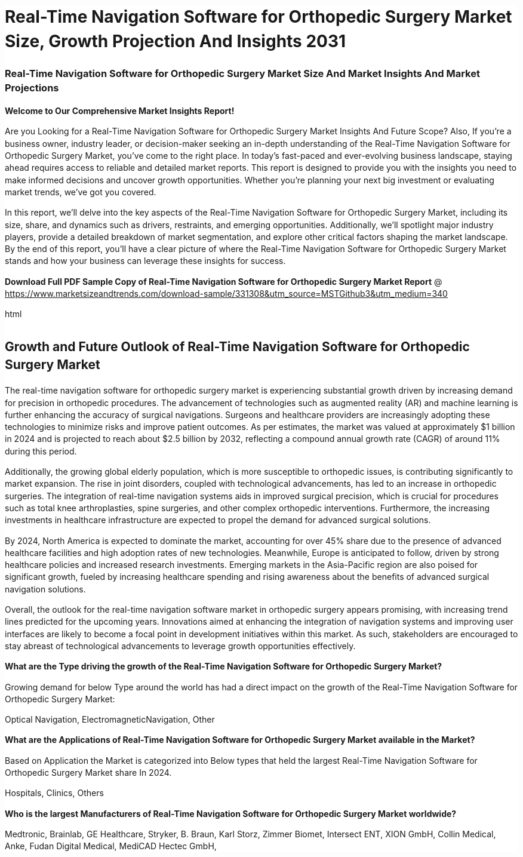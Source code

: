 <H1> Real-Time Navigation Software for Orthopedic Surgery Market Size, Growth Projection And Insights 2031</H1><div class="" data-test-id=""><h3><span class="">Real-Time Navigation Software for Orthopedic Surgery Market Size And Market Insights And Market Projections</span></h3></div><div class="" data-test-id=""><p><strong>Welcome to Our Comprehensive Market Insights Report!</strong></p><p>Are you Looking for a Real-Time Navigation Software for Orthopedic Surgery Market Insights And Future Scope? Also, If you&rsquo;re a business owner, industry leader, or decision-maker seeking an in-depth understanding of the Real-Time Navigation Software for Orthopedic Surgery Market, you&rsquo;ve come to the right place. In today&rsquo;s fast-paced and ever-evolving business landscape, staying ahead requires access to reliable and detailed market reports. This report is designed to provide you with the insights you need to make informed decisions and uncover growth opportunities. Whether you&rsquo;re planning your next big investment or evaluating market trends, we&rsquo;ve got you covered.</p><p>In this report, we&rsquo;ll delve into the key aspects of the Real-Time Navigation Software for Orthopedic Surgery Market, including its size, share, and dynamics such as drivers, restraints, and emerging opportunities. Additionally, we&rsquo;ll spotlight major industry players, provide a detailed breakdown of market segmentation, and explore other critical factors shaping the market landscape. By the end of this report, you&rsquo;ll have a clear picture of where the Real-Time Navigation Software for Orthopedic Surgery Market stands and how your business can leverage these insights for success.</p><p><strong>Download Full PDF Sample Copy of Real-Time Navigation Software for Orthopedic Surgery Market Report</strong> @ <a href="https://www.marketsizeandtrends.com/download-sample/331308&utm_source=MSTGithub3&utm_medium=340" target="_blank">https://www.marketsizeandtrends.com/download-sample/331308&utm_source=MSTGithub3&utm_medium=340</a></p></div><div class="" data-test-id=""><p><span class="">html<div> <h2>Growth and Future Outlook of Real-Time Navigation Software for Orthopedic Surgery Market</h2> <p> The real-time navigation software for orthopedic surgery market is experiencing substantial growth driven by increasing demand for precision in orthopedic procedures. The advancement of technologies such as augmented reality (AR) and machine learning is further enhancing the accuracy of surgical navigations. Surgeons and healthcare providers are increasingly adopting these technologies to minimize risks and improve patient outcomes. As per estimates, the market was valued at approximately $1 billion in 2024 and is projected to reach about $2.5 billion by 2032, reflecting a compound annual growth rate (CAGR) of around 11% during this period. </p> <p> Additionally, the growing global elderly population, which is more susceptible to orthopedic issues, is contributing significantly to market expansion. The rise in joint disorders, coupled with technological advancements, has led to an increase in orthopedic surgeries. The integration of real-time navigation systems aids in improved surgical precision, which is crucial for procedures such as total knee arthroplasties, spine surgeries, and other complex orthopedic interventions. Furthermore, the increasing investments in healthcare infrastructure are expected to propel the demand for advanced surgical solutions. </p> <p><strong></strong></p> <p> By 2024, North America is expected to dominate the market, accounting for over 45% share due to the presence of advanced healthcare facilities and high adoption rates of new technologies. Meanwhile, Europe is anticipated to follow, driven by strong healthcare policies and increased research investments. Emerging markets in the Asia-Pacific region are also poised for significant growth, fueled by increasing healthcare spending and rising awareness about the benefits of advanced surgical navigation solutions. </p> <p> Overall, the outlook for the real-time navigation software market in orthopedic surgery appears promising, with increasing trend lines predicted for the upcoming years. Innovations aimed at enhancing the integration of navigation systems and improving user interfaces are likely to become a focal point in development initiatives within this market. As such, stakeholders are encouraged to stay abreast of technological advancements to leverage growth opportunities effectively. </p></div></span></p><p><strong><span class="">What are the&nbsp;Type driving the growth of the Real-Time Navigation Software for Orthopedic Surgery Market?</span></strong></p></div><div class="" data-test-id=""><p><span class="">Growing demand for below Type around the world has had a direct impact on the growth of the Real-Time Navigation Software for Orthopedic Surgery Market:</span></p></div><div class="" data-test-id=""><p>Optical Navigation, ElectromagneticNavigation, Other</p><p><span class=""><strong>What are the&nbsp;Applications&nbsp;of Real-Time Navigation Software for Orthopedic Surgery Market available in the Market?</strong></span></p></div><div class="" data-test-id=""><p><span class="">Based on Application the Market is categorized into Below types that held the largest Real-Time Navigation Software for Orthopedic Surgery Market share In 2024.</span></p></div><div class="" data-test-id=""><p><span class="">Hospitals, Clinics, Others</span></p><p><span class=""><strong>Who is the largest Manufacturers of Real-Time Navigation Software for Orthopedic Surgery Market worldwide?</strong></span></p></div><div class="" data-test-id=""><p><span class="">Medtronic, Brainlab, GE Healthcare, Stryker, B. Braun, Karl Storz, Zimmer Biomet, Intersect ENT, XION GmbH, Collin Medical, Anke, Fudan Digital Medical, MediCAD Hectec GmbH,